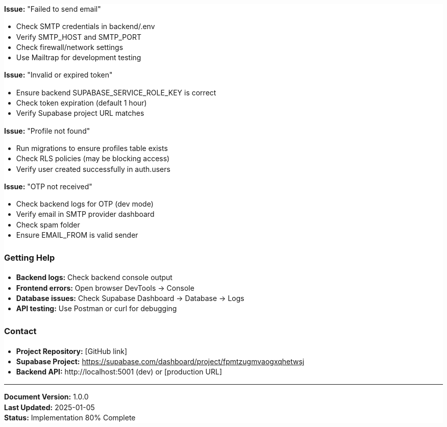 **Issue:** "Failed to send email"
- Check SMTP credentials in backend/.env
- Verify SMTP_HOST and SMTP_PORT
- Check firewall/network settings
- Use Mailtrap for development testing

**Issue:** "Invalid or expired token"
- Ensure backend SUPABASE_SERVICE_ROLE_KEY is correct
- Check token expiration (default 1 hour)
- Verify Supabase project URL matches

**Issue:** "Profile not found"
- Run migrations to ensure profiles table exists
- Check RLS policies (may be blocking access)
- Verify user created successfully in auth.users

**Issue:** "OTP not received"
- Check backend logs for OTP (dev mode)
- Verify email in SMTP provider dashboard
- Check spam folder
- Ensure EMAIL_FROM is valid sender

### Getting Help

- **Backend logs:** Check backend console output
- **Frontend errors:** Open browser DevTools → Console
- **Database issues:** Check Supabase Dashboard → Database → Logs
- **API testing:** Use Postman or curl for debugging

### Contact

- **Project Repository:** [GitHub link]
- **Supabase Project:** https://supabase.com/dashboard/project/fpmtzugmvaogxqhetwsj
- **Backend API:** http://localhost:5001 (dev) or [production URL]

---

**Document Version:** 1.0.0  
**Last Updated:** 2025-01-05  
**Status:** Implementation 80% Complete
